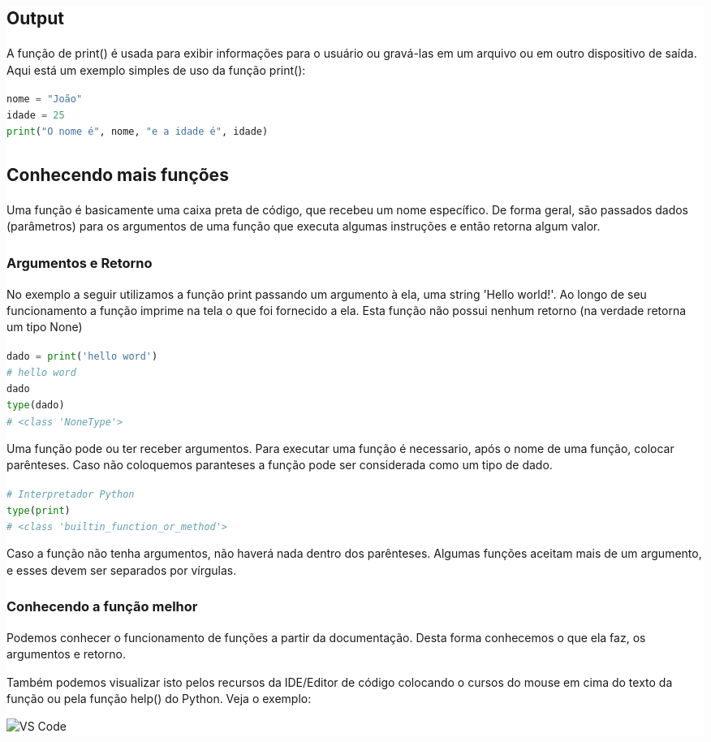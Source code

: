 ## Output

A função de print() é usada para exibir informações para o usuário ou gravá-las em um arquivo ou em outro dispositivo de saída. Aqui está um exemplo simples de uso da função print():

```python
nome = "João"
idade = 25
print("O nome é", nome, "e a idade é", idade)

```

## Conhecendo mais funções

Uma função é basicamente uma caixa preta de código, que recebeu um nome específico. De forma geral, são passados dados (parâmetros) para os argumentos de uma função que executa algumas instruções e então retorna algum valor.

### Argumentos e Retorno

No exemplo a seguir utilizamos a função print passando um argumento à ela, uma string 'Hello world!'. Ao longo de seu funcionamento a função imprime na tela o que foi fornecido a ela. Esta função não possui nenhum retorno (na verdade retorna um tipo None)

```python
dado = print('hello word')
# hello word
dado
type(dado)
# <class 'NoneType'>
```

Uma função pode ou ter receber argumentos. Para executar uma função é necessario, após o nome de uma função, colocar parênteses. Caso não coloquemos paranteses a função pode ser considerada como um tipo de dado.

```python
# Interpretador Python
type(print)
# <class 'builtin_function_or_method'>
```

Caso a função não tenha argumentos, não haverá nada dentro dos parênteses. Algumas funções aceitam mais de um argumento, e esses devem ser separados por vírgulas.

### Conhecendo a função melhor

Podemos conhecer o funcionamento de funções a partir da documentação. Desta forma conhecemos o que ela faz, os argumentos e retorno.

Também podemos visualizar isto pelos recursos da IDE/Editor de código colocando o cursos do mouse em cima do texto da função ou pela função help() do Python. Veja o exemplo:

![VS Code](../img/print-help.png)
